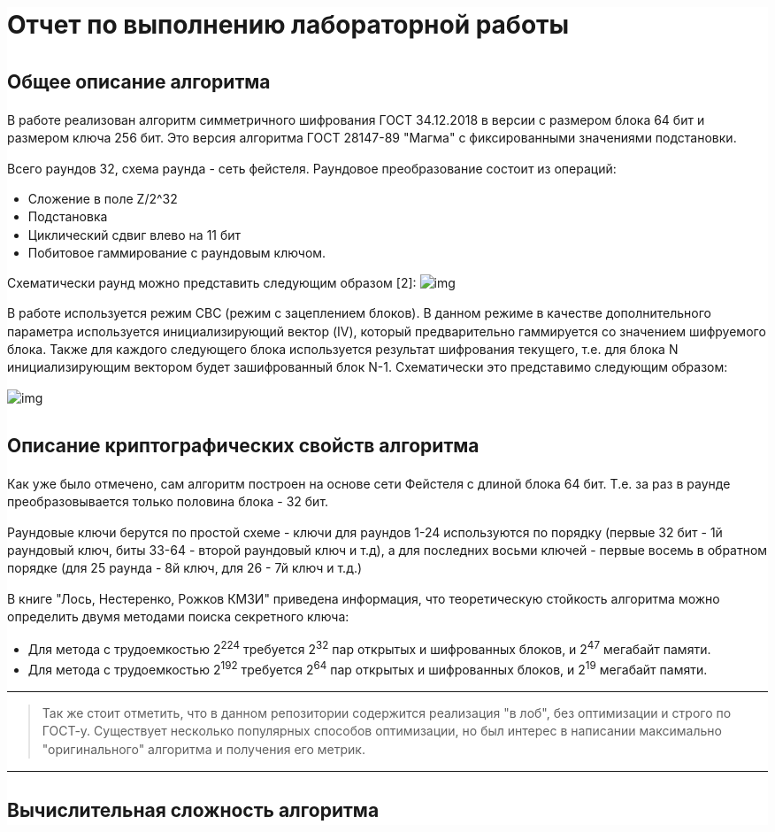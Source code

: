 # Отчет по выполнению лабораторной работы 

## Общее описание алгоритма

В работе реализован алгоритм симметричного шифрования ГОСТ 34.12.2018 в версии с размером блока 64 бит и размером ключа 256 бит. Это версия алгоритма ГОСТ 28147-89 "Магма" с фиксированными значениями подстановки.

Всего раундов 32, схема раунда - сеть фейстеля. Раундовое преобразование состоит из операций:
- Сложение в поле Z/2^32
- Подстановка
- Циклический сдвиг влево на 11 бит
- Побитовое гаммирование с раундовым ключом.

Схематически раунд можно представить следующим образом [2]:
![img](https://spy-soft.net/wp-content/uploads/magma-cipher-2.png?x87214)

В работе используется режим CBC (режим с зацеплением блоков). В данном режиме в качестве дополнительного параметра используется инициализирующий вектор (IV), который предварительно гаммируется со значением шифруемого блока. Также для каждого следующего блока используется результат шифрования текущего, т.е. для блока N инициализирующим вектором будет зашифрованный блок N-1. Схематически это представимо следующим образом:

![img](https://www.vdocipher.com/blog/wp-content/uploads/2023/04/CBC-Mode.png)


## Описание криптографических свойств алгоритма

Как уже было отмечено, сам алгоритм построен на основе сети Фейстеля с длиной блока 64 бит. Т.е. за раз в раунде преобразовывается только половина блока - 32 бит.

Раундовые ключи берутся по простой схеме - ключи для раундов 1-24 используются по порядку (первые 32 бит - 1й раундовый ключ, биты 33-64 - второй раундовый ключ и т.д), а для последних восьми ключей - первые восемь в обратном порядке (для 25 раунда - 8й ключ, для 26 - 7й ключ и т.д.)

В книге "Лось, Нестеренко, Рожков КМЗИ" приведена информация, что теоретическую стойкость алгоритма можно определить двумя методами поиска секретного ключа:
- Для метода с трудоемкостью $2^{224}$ требуется $2^{32}$ пар открытых и шифрованных блоков, и $2^{47}$ мегабайт памяти.
- Для метода с трудоемкостью $2^{192}$ требуется $2^{64}$ пар открытых и шифрованных блоков, и $2^{19}$ мегабайт памяти.

---
> Так же стоит отметить, что в данном репозитории содержится реализация "в лоб", без оптимизации и строго по ГОСТ-у. Существует несколько популярных способов оптимизации, но был интерес в написании максимально "оригинального" алгоритма и получения его метрик.
---


## Вычислительная сложность алгоритма
